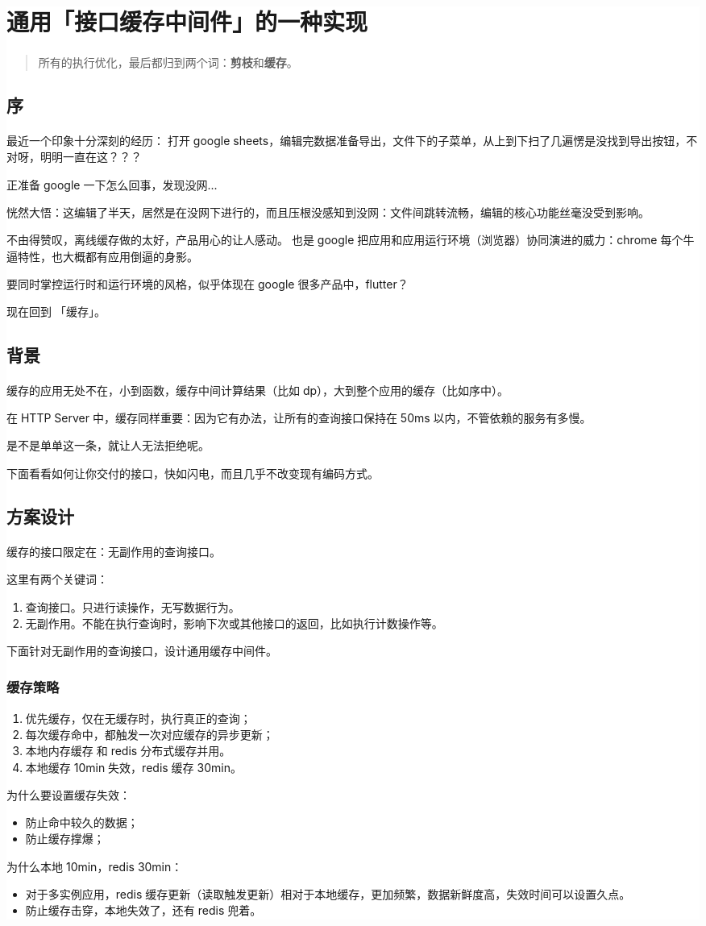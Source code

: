 # 通用「接口缓存中间件」的一种实现

> 所有的执行优化，最后都归到两个词：**剪枝**和**缓存**。

## 序

最近一个印象十分深刻的经历：
打开 google sheets，编辑完数据准备导出，文件下的子菜单，从上到下扫了几遍愣是没找到导出按钮，不对呀，明明一直在这？？？

正准备 google 一下怎么回事，发现没网...

恍然大悟：这编辑了半天，居然是在没网下进行的，而且压根没感知到没网：文件间跳转流畅，编辑的核心功能丝毫没受到影响。

不由得赞叹，离线缓存做的太好，产品用心的让人感动。
也是 google 把应用和应用运行环境（浏览器）协同演进的威力：chrome 每个牛逼特性，也大概都有应用倒逼的身影。

要同时掌控运行时和运行环境的风格，似乎体现在 google 很多产品中，flutter？

现在回到 「缓存」。

## 背景

缓存的应用无处不在，小到函数，缓存中间计算结果（比如 dp），大到整个应用的缓存（比如序中）。

在 HTTP Server 中，缓存同样重要：因为它有办法，让所有的查询接口保持在 50ms 以内，不管依赖的服务有多慢。

是不是单单这一条，就让人无法拒绝呢。

下面看看如何让你交付的接口，快如闪电，而且几乎不改变现有编码方式。

## 方案设计

缓存的接口限定在：无副作用的查询接口。

这里有两个关键词：

1. 查询接口。只进行读操作，无写数据行为。
2. 无副作用。不能在执行查询时，影响下次或其他接口的返回，比如执行计数操作等。

下面针对无副作用的查询接口，设计通用缓存中间件。

### 缓存策略

1. 优先缓存，仅在无缓存时，执行真正的查询；
2. 每次缓存命中，都触发一次对应缓存的异步更新；
3. 本地内存缓存 和 redis 分布式缓存并用。
4. 本地缓存 10min 失效，redis 缓存 30min。

为什么要设置缓存失效：

- 防止命中较久的数据；
- 防止缓存撑爆；

为什么本地 10min，redis 30min：

- 对于多实例应用，redis 缓存更新（读取触发更新）相对于本地缓存，更加频繁，数据新鲜度高，失效时间可以设置久点。
- 防止缓存击穿，本地失效了，还有 redis 兜着。
